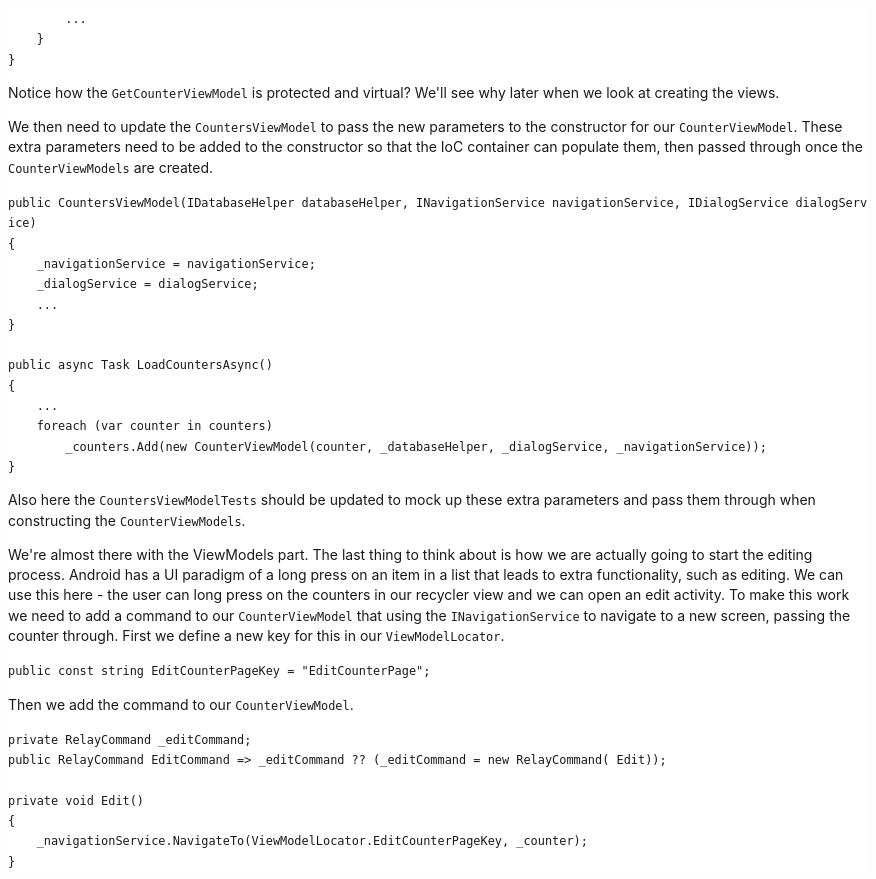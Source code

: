 ```
        ...
    }
}
```

Notice how the `GetCounterViewModel` is protected and virtual?  We'll see why later when we look at creating the views.

We then need to update the `CountersViewModel` to pass the new parameters to the constructor for our `CounterViewModel`.  These extra parameters need to be added to the constructor so that the IoC container can populate them, then passed through once the `CounterViewModels` are created.

```
public CountersViewModel(IDatabaseHelper databaseHelper, INavigationService navigationService, IDialogService dialogService)
{
    _navigationService = navigationService;
    _dialogService = dialogService;
    ...
}

public async Task LoadCountersAsync()
{
    ...
    foreach (var counter in counters)
        _counters.Add(new CounterViewModel(counter, _databaseHelper, _dialogService, _navigationService));
}
```

Also here the `CountersViewModelTests` should be updated to mock up these extra parameters and pass them through when constructing the `CounterViewModels`.

We're almost there with the ViewModels part.  The last thing to think about is how we are actually going to start the editing process.  Android has a UI paradigm of a long press on an item in a list that leads to extra functionality, such as editing.  We can use this here - the user can long press on the counters in our recycler view and we can open an edit activity.  To make this work we need to add a command to our `CounterViewModel` that using the `INavigationService` to navigate to a new screen, passing the counter through.  First we define a new key for this in our `ViewModelLocator`.

```
public const string EditCounterPageKey = "EditCounterPage";
```

Then we add the command to our `CounterViewModel`.

```
private RelayCommand _editCommand;
public RelayCommand EditCommand => _editCommand ?? (_editCommand = new RelayCommand( Edit));

private void Edit()
{
    _navigationService.NavigateTo(ViewModelLocator.EditCounterPageKey, _counter);
}
```
